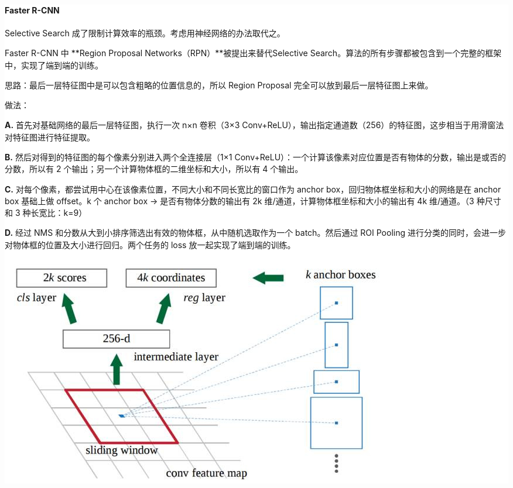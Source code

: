 #### Faster R-CNN

Selective Search 成了限制计算效率的瓶颈。考虑用神经网络的办法取代之。

Faster R-CNN 中 **Region Proposal Networks（RPN）**被提出来替代Selective Search。算法的所有步骤都被包含到一个完整的框架中，实现了端到端的训练。

思路：最后一层特征图中是可以包含粗略的位置信息的，所以 Region Proposal 完全可以放到最后一层特征图上来做。

做法：

**A.** 首先对基础网络的最后一层特征图，执行一次 n×n 卷积（3×3 Conv+ReLU），输出指定通道数（256）的特征图，这步相当于用滑窗法对特征图进行特征提取。

**B.** 然后对得到的特征图的每个像素分别进入两个全连接层（1×1 Conv+ReLU）：一个计算该像素对应位置是否有物体的分数，输出是或否的分数，所以有 2 个输出；另一个计算物体框的二维坐标和大小，所以有 4 个输出。

**C.** 对每个像素，都尝试用中心在该像素位置，不同大小和不同长宽比的窗口作为 anchor box，回归物体框坐标和大小的网络是在 anchor box 基础上做 offset。k 个 anchor box -> 是否有物体分数的输出有 2k 维/通道，计算物体框坐标和大小的输出有 4k 维/通道。（3 种尺寸和 3 种长宽比：k=9）

**D.** 经过 NMS 和分数从大到小排序筛选出有效的物体框，从中随机选取作为一个 batch。然后通过 ROI Pooling 进行分类的同时，会进一步对物体框的位置及大小进行回归。两个任务的 loss 放一起实现了端到端的训练。

<img src="./reference image/RPN.png" />
